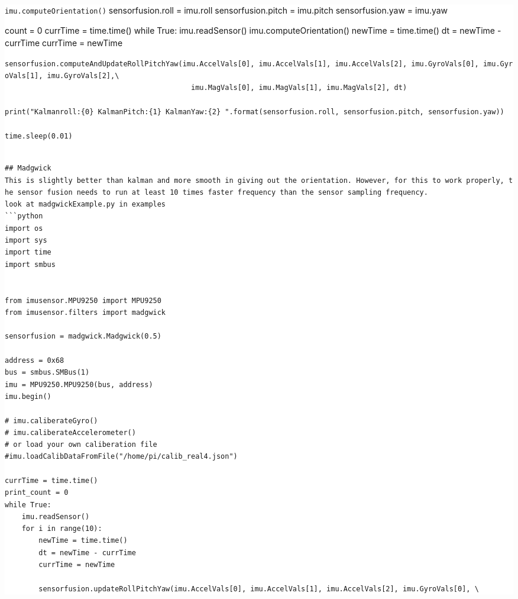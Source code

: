 ```imu.computeOrientation()```
sensorfusion.roll = imu.roll
sensorfusion.pitch = imu.pitch
sensorfusion.yaw = imu.yaw

count = 0
currTime = time.time()
while True:
	imu.readSensor()
	imu.computeOrientation()
	newTime = time.time()
	dt = newTime - currTime
	currTime = newTime

	sensorfusion.computeAndUpdateRollPitchYaw(imu.AccelVals[0], imu.AccelVals[1], imu.AccelVals[2], imu.GyroVals[0], imu.GyroVals[1], imu.GyroVals[2],\
												imu.MagVals[0], imu.MagVals[1], imu.MagVals[2], dt)

	print("Kalmanroll:{0} KalmanPitch:{1} KalmanYaw:{2} ".format(sensorfusion.roll, sensorfusion.pitch, sensorfusion.yaw))

	time.sleep(0.01)

```

## Madgwick
This is slightly better than kalman and more smooth in giving out the orientation. However, for this to work properly, the sensor fusion needs to run at least 10 times faster frequency than the sensor sampling frequency. 
look at madgwickExample.py in examples
```python
import os
import sys
import time
import smbus


from imusensor.MPU9250 import MPU9250
from imusensor.filters import madgwick

sensorfusion = madgwick.Madgwick(0.5)

address = 0x68
bus = smbus.SMBus(1)
imu = MPU9250.MPU9250(bus, address)
imu.begin()

# imu.caliberateGyro()
# imu.caliberateAccelerometer()
# or load your own caliberation file
#imu.loadCalibDataFromFile("/home/pi/calib_real4.json")

currTime = time.time()
print_count = 0
while True:
	imu.readSensor()
	for i in range(10):
		newTime = time.time()
		dt = newTime - currTime
		currTime = newTime

		sensorfusion.updateRollPitchYaw(imu.AccelVals[0], imu.AccelVals[1], imu.AccelVals[2], imu.GyroVals[0], \
```
